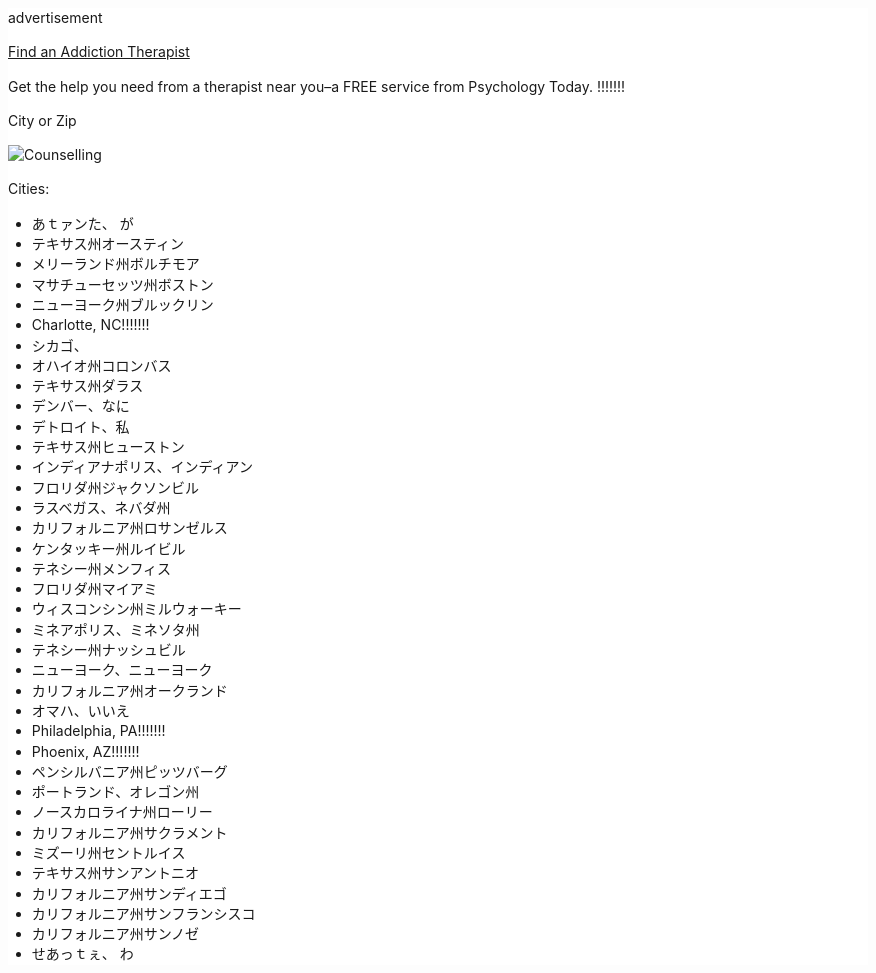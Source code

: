 

advertisement









[Find an Addiction Therapist](https://www.psychologytoday.com/us/therapists?category=addiction "Find an Addiction Therapist")

 Get the help you need from a therapist near you–a FREE service from Psychology Today.
 !!!!!!!








 City or Zip
 








![Counselling](https://cdn2.psychologytoday.com/assets/default_images/counseling.jpg "Counselling")



Cities:
* あｔァンた、 が
* テキサス州オースティン
* メリーランド州ボルチモア
* マサチューセッツ州ボストン
* ニューヨーク州ブルックリン
* Charlotte, NC!!!!!!!
* シカゴ、
* オハイオ州コロンバス
* テキサス州ダラス
* デンバー、なに
* デトロイト、私
* テキサス州ヒューストン
* インディアナポリス、インディアン
* フロリダ州ジャクソンビル
* ラスベガス、ネバダ州
* カリフォルニア州ロサンゼルス
* ケンタッキー州ルイビル
* テネシー州メンフィス
* フロリダ州マイアミ
* ウィスコンシン州ミルウォーキー
* ミネアポリス、ミネソタ州
* テネシー州ナッシュビル
* ニューヨーク、ニューヨーク
* カリフォルニア州オークランド
* オマハ、いいえ
* Philadelphia, PA!!!!!!!
* Phoenix, AZ!!!!!!!
* ペンシルバニア州ピッツバーグ
* ポートランド、オレゴン州
* ノースカロライナ州ローリー
* カリフォルニア州サクラメント
* ミズーリ州セントルイス
* テキサス州サンアントニオ
* カリフォルニア州サンディエゴ
* カリフォルニア州サンフランシスコ
* カリフォルニア州サンノゼ
* せあっｔぇ、 わ